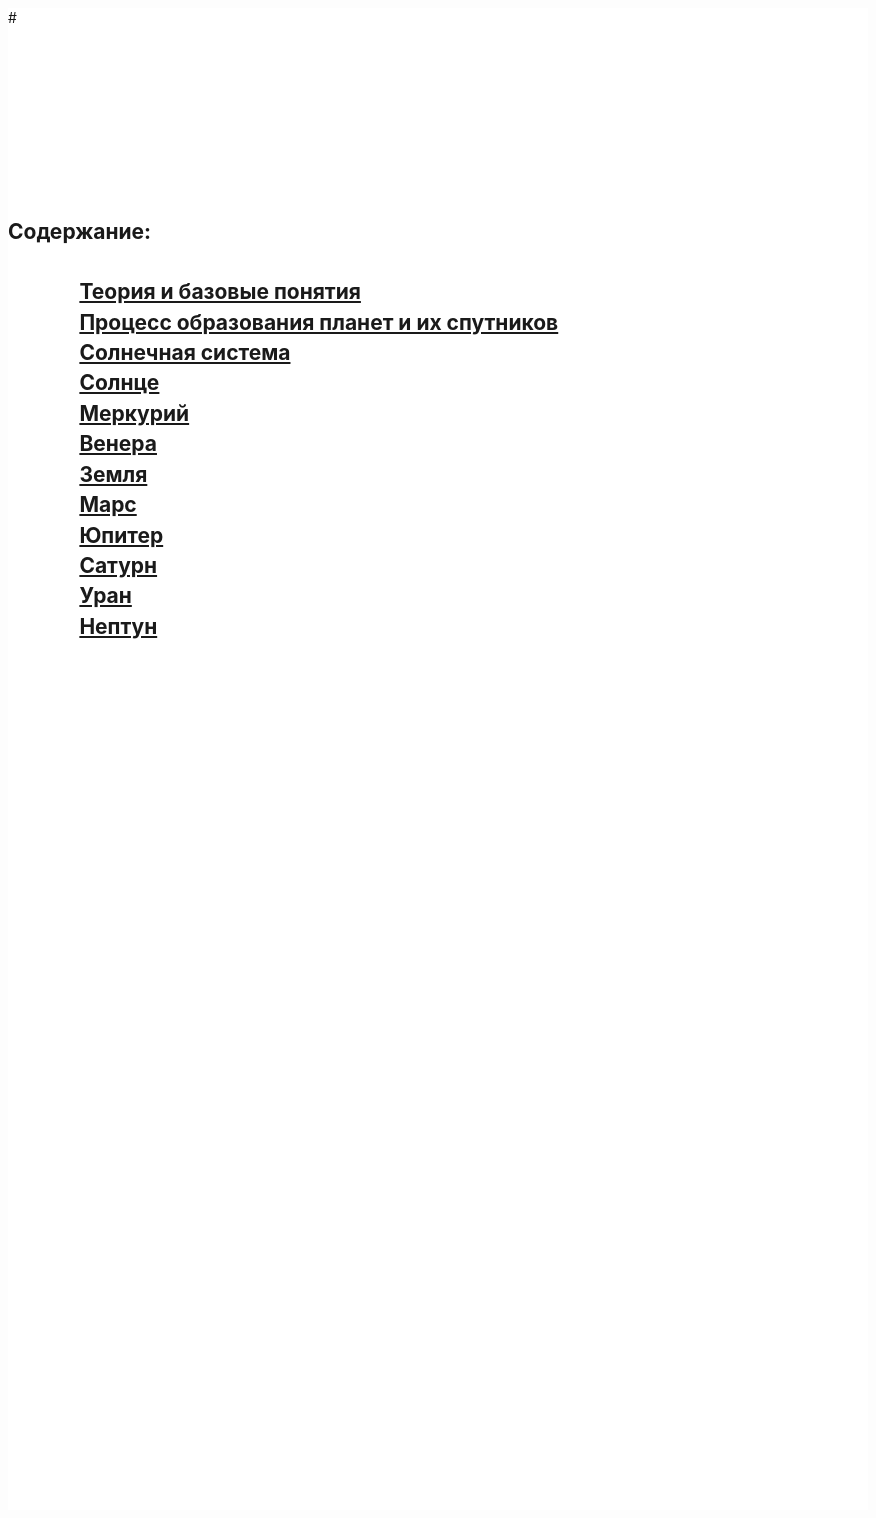 #<html>
<head>
  <title> Астрономия </title>
  <link rel="apple-touch-icon" sizes="57x57" href="apple-icon-57x57.png">
<link rel="apple-touch-icon" sizes="60x60" href="apple-icon-60x60.png">
<link rel="apple-touch-icon" sizes="72x72" href="apple-icon-72x72.png">
<link rel="apple-touch-icon" sizes="76x76" href="apple-icon-76x76.png">
<link rel="apple-touch-icon" sizes="114x114" href="apple-icon-114x114.png">
<link rel="apple-touch-icon" sizes="120x120" href="apple-icon-120x120.png">
<link rel="apple-touch-icon" sizes="144x144" href="apple-icon-144x144.png">
<link rel="apple-touch-icon" sizes="152x152" href="apple-icon-152x152.png">
<link rel="apple-touch-icon" sizes="180x180" href="apple-icon-180x180.png">
<link rel="icon" type="image/png" sizes="192x192"  href="android-icon-192x192.png">
<link rel="icon" type="image/png" sizes="32x32" href="favicon-32x32.png">
<link rel="icon" type="image/png" sizes="96x96" href="favicon-96x96.png">
<link rel="icon" type="image/png" sizes="16x16" href="favicon-16x16.png">
<link rel="manifest" href="/manifest.json">
<meta name="msapplication-TileColor" content="#ffffff">
<meta name="msapplication-TileImage" content="ms-icon-144x144.png">
<meta name="theme-color" content="#ffffff">
    <meta charset="utf-8">
    <link href="styles/style.css" rel="stylesheet" type="text/css">
</head>
<body>
  <font color="white"><h1><p align="center">Планетная и солнечная системы</p></h1></font>
  <font color="white"><h1><p align="center">Оглавление</p></h1></font>
  <nav class="toc">
  <h2>Содержание:</h2>
  <font color="white"><h1>
  <ul>
    <ol>
    <li><a href="#theory">Теория и базовые понятия</a>
    <li><a href="#planet">Процесс образования планет и их спутников</a>
        <li><a href="#suns">Солнечная система</a>
          <li><a href="#sun">Солнце</a>
              <li><a href="#m">Меркурий</a>
                  <li><a href="#v">Венера</a>
                      <li><a href="#e">Земля</a>
                          <li><a href="#mr">Марс</a>
                            <li><a href="#u">Юпитер</a>
                                <li><a href="#s">Сатурн</a>
                                    <li><a href="#ur">Уран</a>
                                        <li><a href="#n">Нептун</a>

        </ol>
        </p></h1></font>
  </ul>
</nav>
<font color="white"><h1><p align="center">Предисловие</p></h1></font>
 <font color="white"><h2>В 21 веке ведется огромное количество астрономических проектов с целью изучения космоса, но даже не смотря на большой масштаб этих работ, подобный рода контент не обсуждается в обществе, не разглашается в СМИ, и молодежь особо не заинтересована в этой теме.Но почему так происходит? Космос, по мнению многих ученых, самая невероятная часть нашего существования во все времена человечества; философы древнего мира уже в те времена задавались вопросом как устроена наша планета, и есть ли другие формы жизни по ту сторону галактики. В 20 веке же мировые страны СССР и США вели гонку вооружений, которая базировалась на скорейшем освоении космического пространства.</h2></font>
  <font color="white"><p><b><h2>Цель:</b></p><p>Информирование интересующихся астрономией. Подробно, но простым языком объяснить как планеты взаимосвязаны с другими космическими объектами и как образуются планетные системы в целом, чтобы заинтересовать других людей и дать базовые знания по этой теме.<h2><p></font>
    <font color="white"><h1 id="theory"><p align="center">Теория и базовые понятия</p></h1></font>
    <font color="white"><h2>Звёзды – это шары очень горячего газа, по размерам во много раз превышающие Землю.